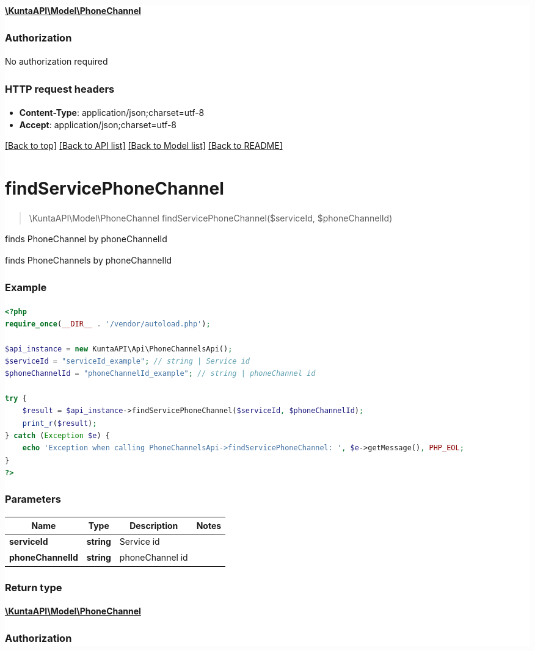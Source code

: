 [**\KuntaAPI\Model\PhoneChannel**](../Model/PhoneChannel.md)

### Authorization

No authorization required

### HTTP request headers

 - **Content-Type**: application/json;charset=utf-8
 - **Accept**: application/json;charset=utf-8

[[Back to top]](#) [[Back to API list]](../../README.md#documentation-for-api-endpoints) [[Back to Model list]](../../README.md#documentation-for-models) [[Back to README]](../../README.md)

# **findServicePhoneChannel**
> \KuntaAPI\Model\PhoneChannel findServicePhoneChannel($serviceId, $phoneChannelId)

finds PhoneChannel by phoneChannelId

finds PhoneChannels by phoneChannelId

### Example
```php
<?php
require_once(__DIR__ . '/vendor/autoload.php');

$api_instance = new KuntaAPI\Api\PhoneChannelsApi();
$serviceId = "serviceId_example"; // string | Service id
$phoneChannelId = "phoneChannelId_example"; // string | phoneChannel id

try {
    $result = $api_instance->findServicePhoneChannel($serviceId, $phoneChannelId);
    print_r($result);
} catch (Exception $e) {
    echo 'Exception when calling PhoneChannelsApi->findServicePhoneChannel: ', $e->getMessage(), PHP_EOL;
}
?>
```

### Parameters

Name | Type | Description  | Notes
------------- | ------------- | ------------- | -------------
 **serviceId** | **string**| Service id |
 **phoneChannelId** | **string**| phoneChannel id |

### Return type

[**\KuntaAPI\Model\PhoneChannel**](../Model/PhoneChannel.md)

### Authorization
